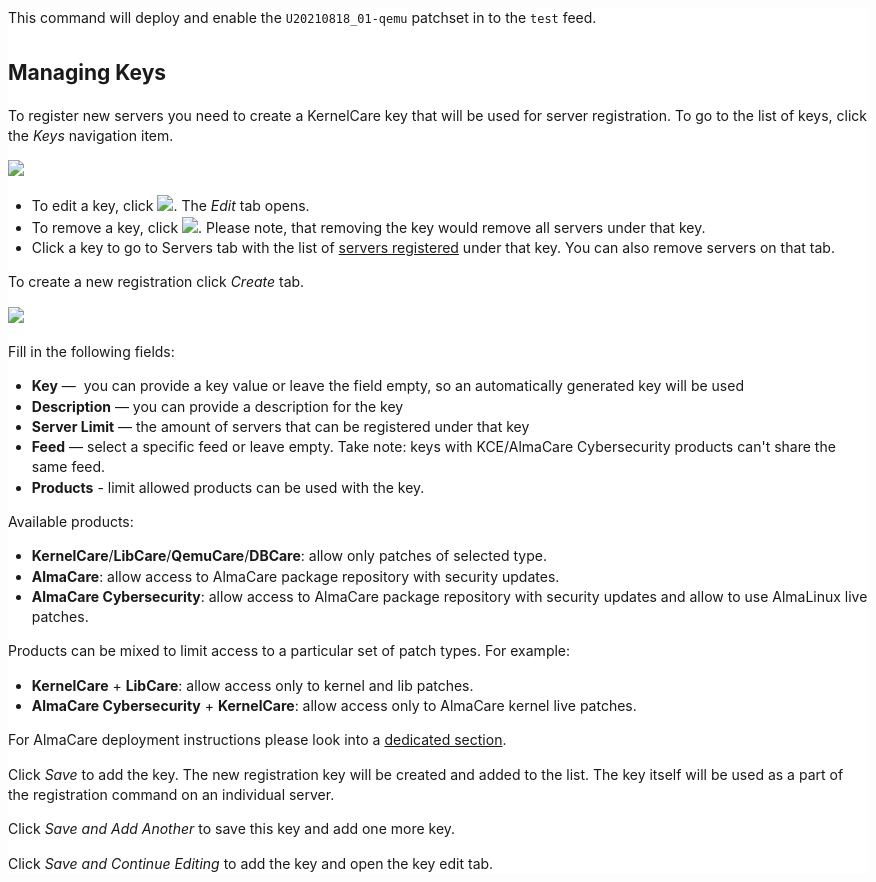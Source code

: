 This command will deploy and enable the `U20210818_01-qemu` patchset in to the `test` feed.

## Managing Keys

To register new servers you need to create a KernelCare key that will be used
for server registration. To go to the list of keys, click the _Keys_ navigation
item.

![](/images/key-menu_zoom70.png)

* To edit a key, click ![](/images/eportal_keys_edit.png). The _Edit_ tab opens.
* To remove a key, click ![](/images/eportal_keys_remove.png). Please note, that
  removing the key would remove all servers under that key.
* Click a key to go to Servers tab with the list of
  [servers registered](#managing-servers) under that key.
  You can also remove servers on that tab.

To create a new registration click _Create_ tab.

   ![](/images/key-creation_zoom70.png)

Fill in the following fields:

* **Key** —  you can provide a key value or leave the field empty, so an
  automatically generated key will be used
* **Description** — you can provide a description for the key
* **Server Limit** — the amount of servers that can be registered under that key
* **Feed** — select a specific feed or leave empty. Take note: keys with
  KCE/AlmaCare Cybersecurity products can't share the same feed.
* **Products** - limit allowed products can be used with the key.

Available products:

* **KernelCare**/**LibCare**/**QemuCare**/**DBCare**: allow only patches of selected
    type.
* **AlmaCare**: allow access to AlmaCare package repository with security updates.
* **AlmaCare Cybersecurity**: allow access to AlmaCare package repository with security
   updates and allow to use AlmaLinux live patches.

Products can be mixed to limit access to a particular set of patch types.
For example:

* **KernelCare** + **LibCare**: allow access only to kernel and lib patches.
* **AlmaCare Cybersecurity** + **KernelCare**: allow access only to AlmaCare kernel live patches.

For AlmaCare deployment instructions please look into
a [dedicated section](#deploying-almacare-almacare-cybersecurity).

Click _Save_ to add the key. The new registration key will be created and added
to the list. The key itself will be used as a part of the registration command
on an individual server.

Click _Save and Add Another_ to save this key and add one more key.

Click _Save and Continue Editing_ to add the key and open the key edit tab.
